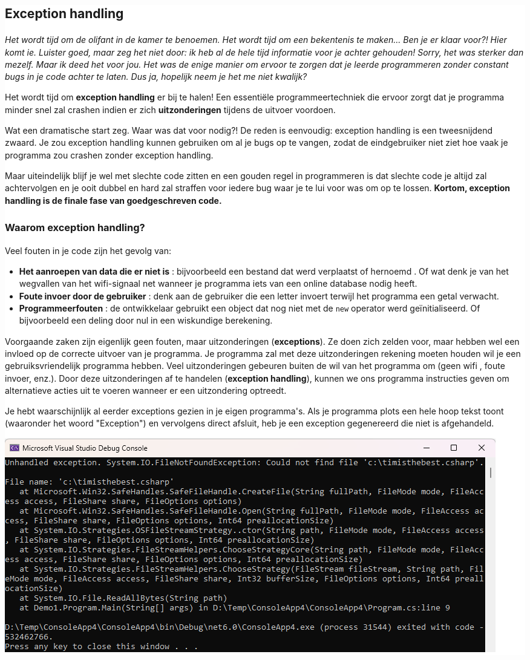 ## Exception handling

*Het wordt tijd om de olifant in de kamer te benoemen. Het wordt tijd om een bekentenis te maken... Ben je er klaar voor?! Hier komt ie. Luister goed, maar zeg het niet door: ik heb al de hele tijd informatie voor je achter gehouden! Sorry, het was sterker dan mezelf. Maar ik deed het voor jou. Het was de enige manier om ervoor te zorgen dat je leerde programmeren zonder constant bugs in je code achter te laten. Dus ja, hopelijk neem je het me niet kwalijk?*

Het wordt tijd om **exception handling** er bij te halen! Een essentiële programmeertechniek die ervoor zorgt dat je programma minder snel zal crashen indien er zich **uitzonderingen** tijdens de uitvoer voordoen. 

Wat een dramatische start zeg. Waar was dat voor nodig?! De reden is eenvoudig: exception handling is een tweesnijdend zwaard. Je zou exception handling kunnen gebruiken om al je bugs op te vangen, zodat de eindgebruiker niet ziet hoe vaak je programma zou crashen zonder exception handling. 

Maar uiteindelijk blijf je wel met slechte code zitten en een gouden regel in programmeren is dat slechte code je altijd zal achtervolgen en je ooit dubbel en hard zal straffen voor iedere bug waar je te lui voor was om op te lossen. **Kortom, exception handling is de finale fase van goedgeschreven code.**


### Waarom exception handling?

Veel fouten in je code zijn het gevolg van:

* **Het aanroepen van data die er niet is** : bijvoorbeeld een bestand dat werd verplaatst of hernoemd . Of wat denk je van het wegvallen van het wifi-signaal net wanneer je programma iets van een online database nodig heeft.
* **Foute invoer door de gebruiker** : denk aan de gebruiker die een letter invoert terwijl het programma een getal verwacht.
* **Programmeerfouten** : de ontwikkelaar gebruikt een object dat nog niet met de ``new`` operator werd geïnitialiseerd. Of bijvoorbeeld een deling door nul in een wiskundige berekening.

Voorgaande zaken zijn eigenlijk geen fouten, maar uitzonderingen (**exceptions**). Ze doen zich zelden voor, maar hebben wel een invloed op de correcte uitvoer van je programma. Je programma zal met deze uitzonderingen rekening moeten houden wil je een gebruiksvriendelijk programma hebben. Veel uitzonderingen gebeuren buiten de wil van het programma om (geen wifi , foute invoer, enz.). Door deze uitzonderingen af te handelen (**exception handling**), kunnen we ons programma instructies geven om alternatieve acties uit te voeren wanneer er een uitzondering optreedt.

Je hebt waarschijnlijk al eerder exceptions gezien in je eigen programma's. Als je programma plots een hele hoop tekst toont (waaronder het woord "Exception") en vervolgens direct afsluit, heb je een exception gegenereerd die niet is afgehandeld.

![Een joekel van een foutboodschap die je gebruiker huilend zal wegjagen.](../assets/20_exceptions/exceptcode.png)
